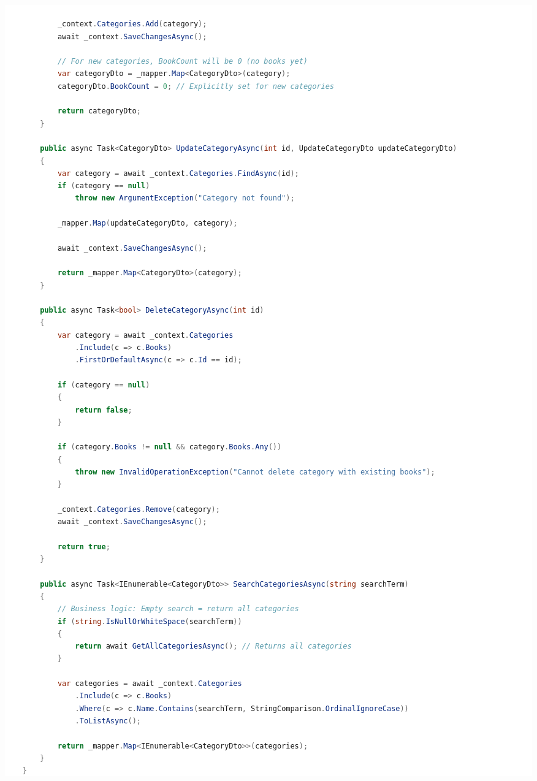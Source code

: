 ```csharp
            
            _context.Categories.Add(category);
            await _context.SaveChangesAsync();

            // For new categories, BookCount will be 0 (no books yet)
            var categoryDto = _mapper.Map<CategoryDto>(category);
            categoryDto.BookCount = 0; // Explicitly set for new categories

            return categoryDto;
        }

        public async Task<CategoryDto> UpdateCategoryAsync(int id, UpdateCategoryDto updateCategoryDto)
        {
            var category = await _context.Categories.FindAsync(id);
            if (category == null)
                throw new ArgumentException("Category not found");

            _mapper.Map(updateCategoryDto, category);
            
            await _context.SaveChangesAsync();

            return _mapper.Map<CategoryDto>(category);
        }

        public async Task<bool> DeleteCategoryAsync(int id)
        {
            var category = await _context.Categories
                .Include(c => c.Books)
                .FirstOrDefaultAsync(c => c.Id == id);

            if (category == null)
            {
                return false;
            }

            if (category.Books != null && category.Books.Any())
            {
                throw new InvalidOperationException("Cannot delete category with existing books");
            }

            _context.Categories.Remove(category);
            await _context.SaveChangesAsync();

            return true;
        }

        public async Task<IEnumerable<CategoryDto>> SearchCategoriesAsync(string searchTerm)
        {
            // Business logic: Empty search = return all categories
            if (string.IsNullOrWhiteSpace(searchTerm))
            {
                return await GetAllCategoriesAsync(); // Returns all categories
            }

            var categories = await _context.Categories
                .Include(c => c.Books)
                .Where(c => c.Name.Contains(searchTerm, StringComparison.OrdinalIgnoreCase))
                .ToListAsync();

            return _mapper.Map<IEnumerable<CategoryDto>>(categories);
        }
    }
```